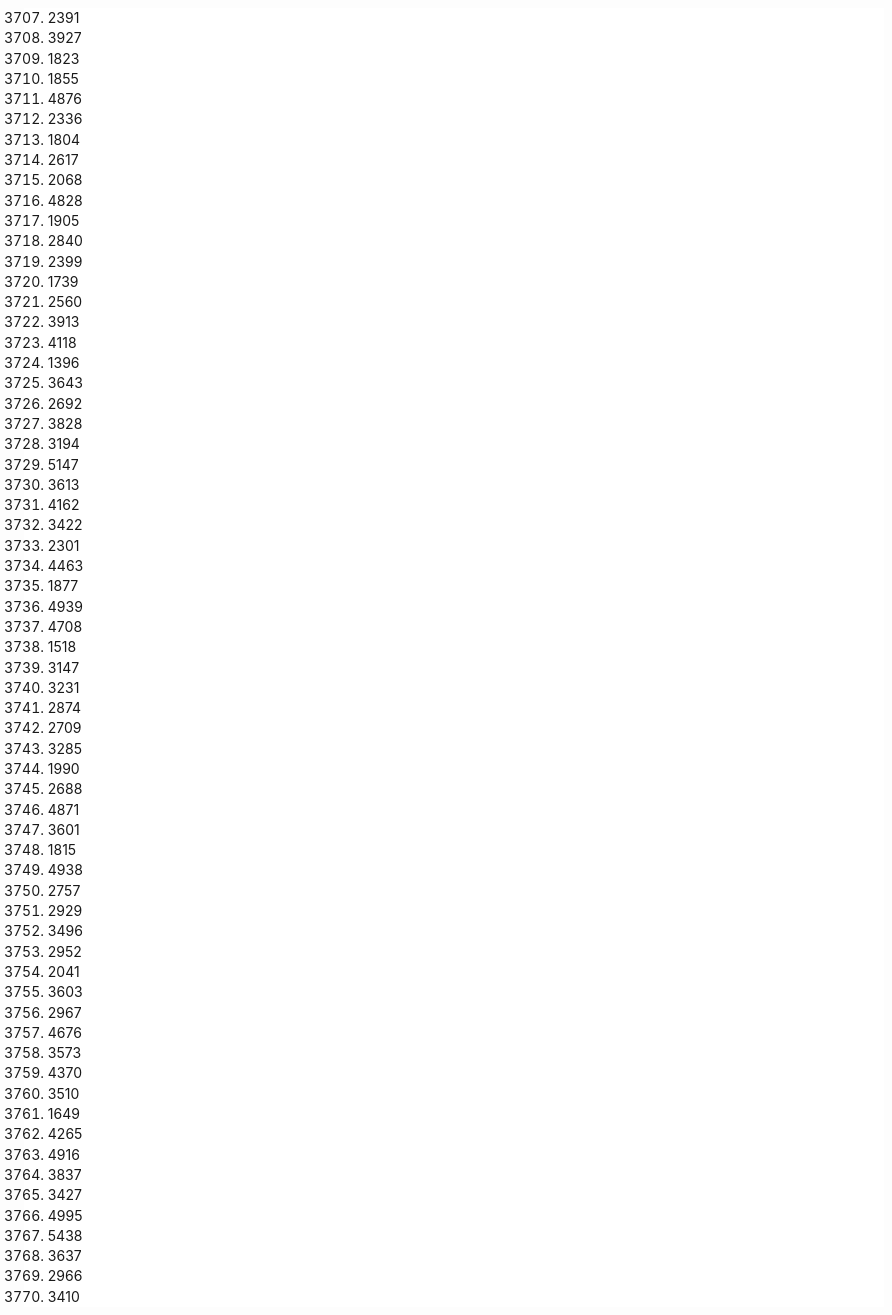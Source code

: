 3707. 2391
3708. 3927
3709. 1823
3710. 1855
3711. 4876
3712. 2336
3713. 1804
3714. 2617
3715. 2068
3716. 4828
3717. 1905
3718. 2840
3719. 2399
3720. 1739
3721. 2560
3722. 3913
3723. 4118
3724. 1396
3725. 3643
3726. 2692
3727. 3828
3728. 3194
3729. 5147
3730. 3613
3731. 4162
3732. 3422
3733. 2301
3734. 4463
3735. 1877
3736. 4939
3737. 4708
3738. 1518
3739. 3147
3740. 3231
3741. 2874
3742. 2709
3743. 3285
3744. 1990
3745. 2688
3746. 4871
3747. 3601
3748. 1815
3749. 4938
3750. 2757
3751. 2929
3752. 3496
3753. 2952
3754. 2041
3755. 3603
3756. 2967
3757. 4676
3758. 3573
3759. 4370
3760. 3510
3761. 1649
3762. 4265
3763. 4916
3764. 3837
3765. 3427
3766. 4995
3767. 5438
3768. 3637
3769. 2966
3770. 3410